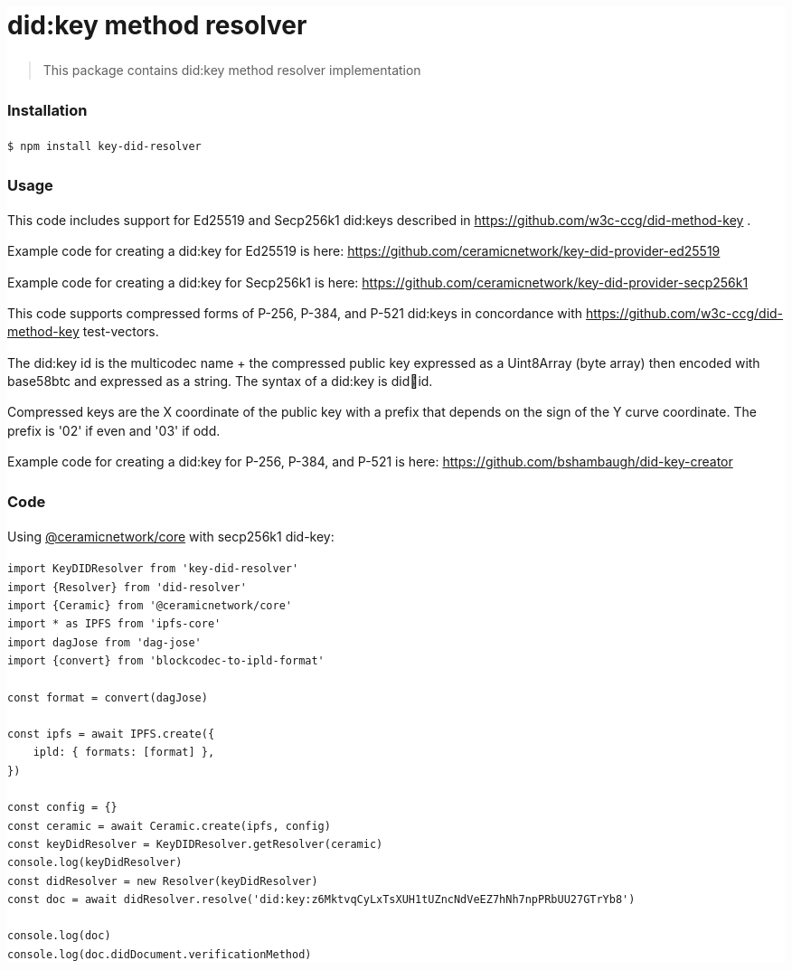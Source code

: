 # did:key method resolver 

> This package contains did:key method resolver implementation

### Installation
```
$ npm install key-did-resolver
```
### Usage
This code includes support for Ed25519 and Secp256k1 did:keys described in https://github.com/w3c-ccg/did-method-key .

Example code for creating a did:key for Ed25519 is here:
https://github.com/ceramicnetwork/key-did-provider-ed25519

Example code for creating a did:key for Secp256k1 is here:
https://github.com/ceramicnetwork/key-did-provider-secp256k1

This code supports compressed forms of P-256, P-384, and P-521 did:keys in concordance with https://github.com/w3c-ccg/did-method-key test-vectors.

The did:key id is the multicodec name + the compressed public key expressed as a Uint8Array (byte array) then encoded with base58btc and expressed as a string.
The syntax of a did:key is did:key:id.

Compressed keys are the X coordinate of the public key with a prefix that depends on the sign of the Y curve coordinate. The prefix is '02' if even and '03' if odd.

Example code for creating a did:key for P-256, P-384, and P-521 is here:
https://github.com/bshambaugh/did-key-creator 

### Code
Using [@ceramicnetwork/core](https://developers.ceramic.network/reference/typescript/modules/_ceramicnetwork_core.html) with secp256k1 did-key:
```
import KeyDIDResolver from 'key-did-resolver'
import {Resolver} from 'did-resolver'
import {Ceramic} from '@ceramicnetwork/core'
import * as IPFS from 'ipfs-core'
import dagJose from 'dag-jose'
import {convert} from 'blockcodec-to-ipld-format'

const format = convert(dagJose)

const ipfs = await IPFS.create({
    ipld: { formats: [format] },
})

const config = {}
const ceramic = await Ceramic.create(ipfs, config)
const keyDidResolver = KeyDIDResolver.getResolver(ceramic)
console.log(keyDidResolver)
const didResolver = new Resolver(keyDidResolver)
const doc = await didResolver.resolve('did:key:z6MktvqCyLxTsXUH1tUZncNdVeEZ7hNh7npPRbUU27GTrYb8')

console.log(doc)
console.log(doc.didDocument.verificationMethod)
```
